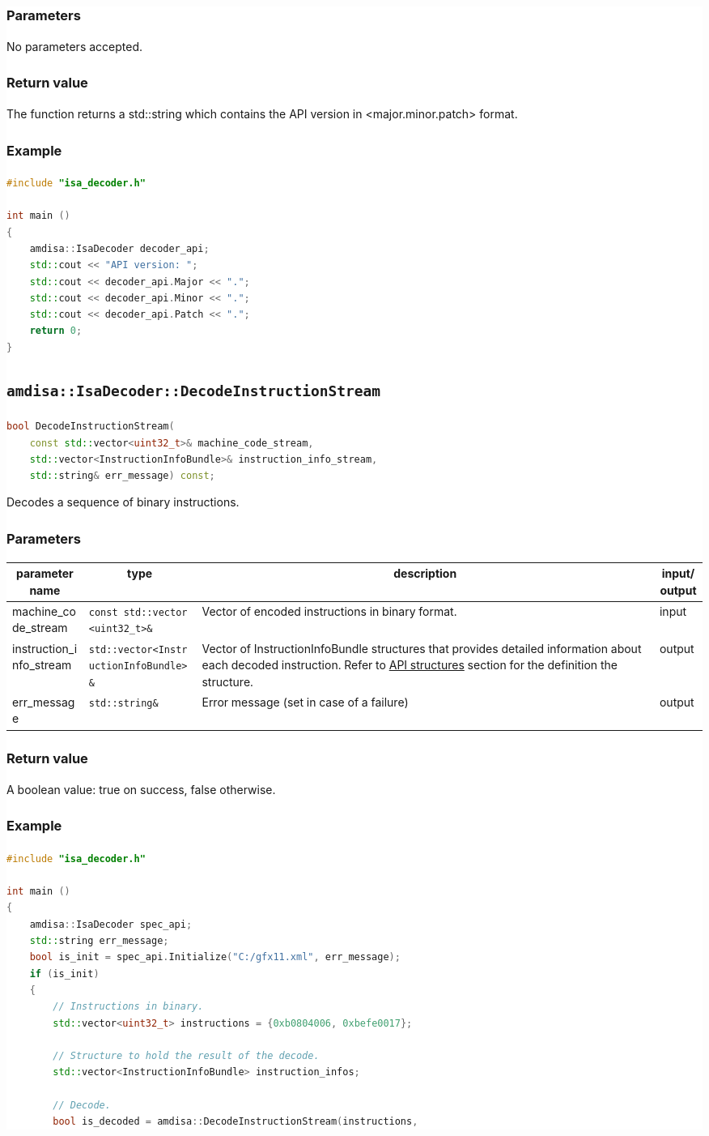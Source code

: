 ### Parameters
No parameters accepted.

### Return value
The function returns a std::string which contains the API version in <major.minor.patch> format.

### Example
```c++
#include "isa_decoder.h"

int main ()
{
    amdisa::IsaDecoder decoder_api;
    std::cout << "API version: ";
    std::cout << decoder_api.Major << ".";
    std::cout << decoder_api.Minor << ".";
    std::cout << decoder_api.Patch << ".";
    return 0;
}
```

## `amdisa::IsaDecoder::DecodeInstructionStream`
```c++
bool DecodeInstructionStream(
	const std::vector<uint32_t>& machine_code_stream,
    std::vector<InstructionInfoBundle>& instruction_info_stream,
    std::string& err_message) const;
```
Decodes a sequence of binary instructions. 

### Parameters
parameter name | type | description | input/output
-|-|-|-
machine_code_stream | `const std::vector<uint32_t>&` | Vector of encoded instructions in binary format. | input
instruction_info_stream | `std::vector<InstructionInfoBundle>&` | Vector of InstructionInfoBundle structures that provides detailed information about each decoded instruction. Refer to [API structures](#api-structures) section for the definition the structure. | output
err_message | `std::string&` | Error message (set in case of a failure) | output

### Return value
A boolean value: true on success, false otherwise.

### Example
```c++
#include "isa_decoder.h"

int main ()
{
    amdisa::IsaDecoder spec_api;
    std::string err_message;
    bool is_init = spec_api.Initialize("C:/gfx11.xml", err_message);
    if (is_init)
    {
        // Instructions in binary.
        std::vector<uint32_t> instructions = {0xb0804006, 0xbefe0017};

        // Structure to hold the result of the decode.
        std::vector<InstructionInfoBundle> instruction_infos;

        // Decode.
        bool is_decoded = amdisa::DecodeInstructionStream(instructions,
```